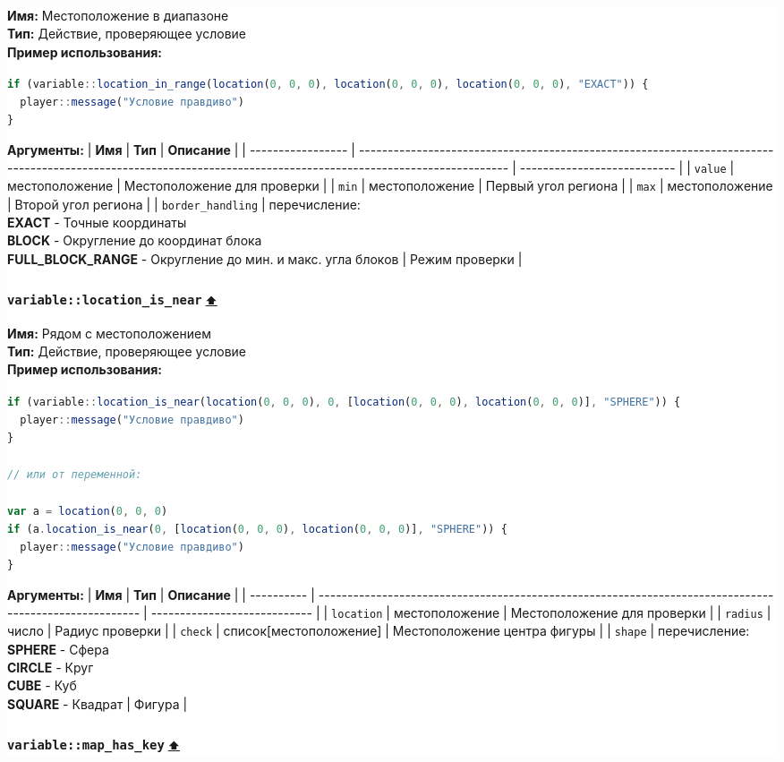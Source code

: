 **Имя:** Местоположение в диапазоне\
**Тип:** Действие, проверяющее условие\
**Пример использования:**
```ts
if (variable::location_in_range(location(0, 0, 0), location(0, 0, 0), location(0, 0, 0), "EXACT")) {
  player::message("Условие правдиво")
}
```

**Аргументы:**
| **Имя**           | **Тип**                                                                                                                                                         | **Описание**                |
| ----------------- | --------------------------------------------------------------------------------------------------------------------------------------------------------------- | --------------------------- |
| `value`           | местоположение                                                                                                                                                  | Местоположение для проверки |
| `min`             | местоположение                                                                                                                                                  | Первый угол региона         |
| `max`             | местоположение                                                                                                                                                  | Второй угол региона         |
| `border_handling` | перечисление:<br/>**EXACT** - Точные координаты<br/>**BLOCK** - Округление до координат блока<br/>**FULL_BLOCK_RANGE** - Округление до мин. и макс. угла блоков | Режим проверки              |
<h3 id=if_variable_location_is_near>
  <code>variable::location_is_near</code>
  <a href="#" style="font-size: 12px; margin-left:">⬆️</a>
</h3>

**Имя:** Рядом с местоположением\
**Тип:** Действие, проверяющее условие\
**Пример использования:**
```ts
if (variable::location_is_near(location(0, 0, 0), 0, [location(0, 0, 0), location(0, 0, 0)], "SPHERE")) {
  player::message("Условие правдиво")
}

// или от переменной:

var a = location(0, 0, 0)
if (a.location_is_near(0, [location(0, 0, 0), location(0, 0, 0)], "SPHERE")) {
  player::message("Условие правдиво")
}
```

**Аргументы:**
| **Имя**    | **Тип**                                                                                                | **Описание**                 |
| ---------- | ------------------------------------------------------------------------------------------------------ | ---------------------------- |
| `location` | местоположение                                                                                         | Местоположение для проверки  |
| `radius`   | число                                                                                                  | Радиус проверки              |
| `check`    | список[местоположение]                                                                                 | Местоположение центра фигуры |
| `shape`    | перечисление:<br/>**SPHERE** - Сфера<br/>**CIRCLE** - Круг<br/>**CUBE** - Куб<br/>**SQUARE** - Квадрат | Фигура                       |
<h3 id=if_variable_map_has_key>
  <code>variable::map_has_key</code>
  <a href="#" style="font-size: 12px; margin-left:">⬆️</a>
</h3>

